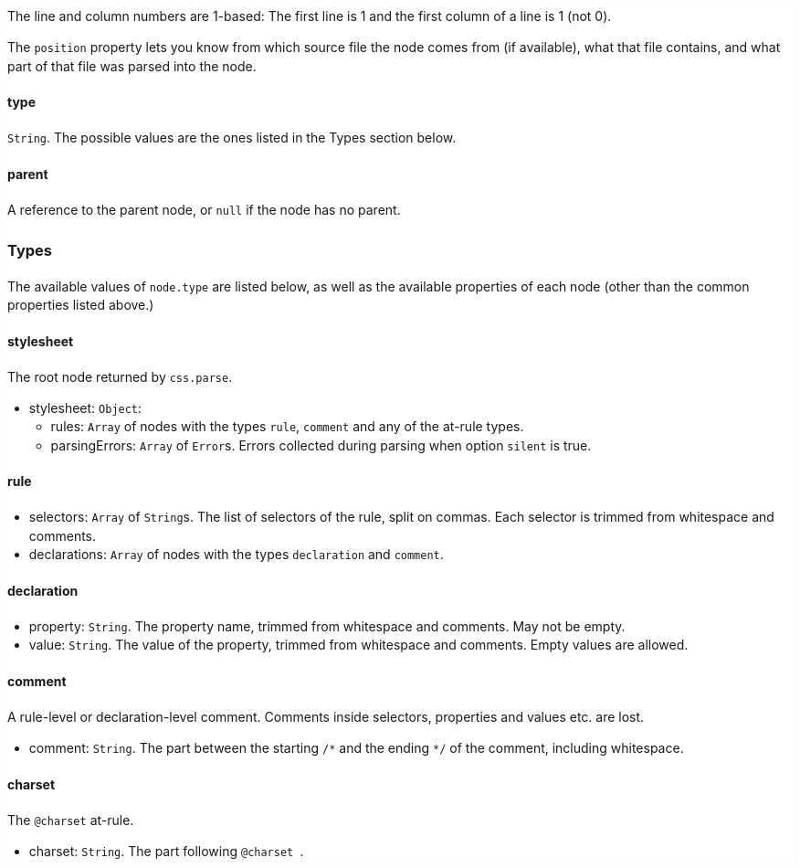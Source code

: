 The line and column numbers are 1-based: The first line is 1 and the first
column of a line is 1 (not 0).

The `position` property lets you know from which source file the node comes
from (if available), what that file contains, and what part of that file was
parsed into the node.

#### type

`String`. The possible values are the ones listed in the Types section below.

#### parent

A reference to the parent node, or `null` if the node has no parent.

### Types

The available values of `node.type` are listed below, as well as the available
properties of each node (other than the common properties listed above.)

#### stylesheet

The root node returned by `css.parse`.

- stylesheet: `Object`:
  - rules: `Array` of nodes with the types `rule`, `comment` and any of the
    at-rule types.
  - parsingErrors: `Array` of `Error`s. Errors collected during parsing when
    option `silent` is true.

#### rule

- selectors: `Array` of `String`s. The list of selectors of the rule, split
  on commas. Each selector is trimmed from whitespace and comments.
- declarations: `Array` of nodes with the types `declaration` and `comment`.

#### declaration

- property: `String`. The property name, trimmed from whitespace and
  comments. May not be empty.
- value: `String`. The value of the property, trimmed from whitespace and
  comments. Empty values are allowed.

#### comment

A rule-level or declaration-level comment. Comments inside selectors,
properties and values etc. are lost.

- comment: `String`. The part between the starting `/*` and the ending `*/`
  of the comment, including whitespace.

#### charset

The `@charset` at-rule.

- charset: `String`. The part following `@charset `.
